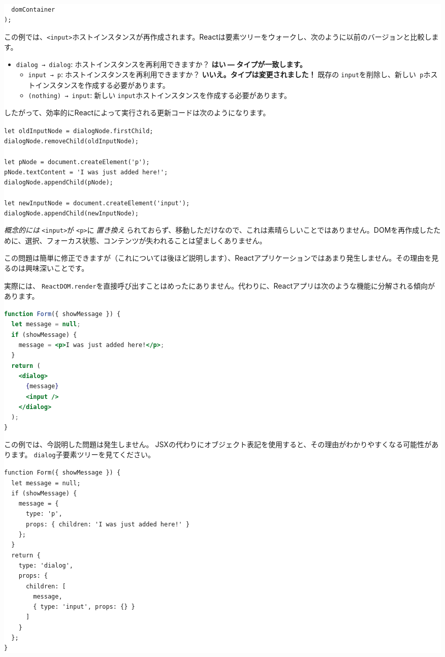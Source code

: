 ```jsx{12}
  domContainer
);
```

この例では、`<input>`ホストインスタンスが再作成されます。Reactは要素ツリーをウォークし、次のように以前のバージョンと比較します。

* `dialog → dialog`: ホストインスタンスを再利用できますか？ **はい — タイプが一致します。**
  * `input → p`: ホストインスタンスを再利用できますか？ **いいえ。タイプは変更されました！** 既存の `input`を削除し、新しい` p`ホストインスタンスを作成する必要があります。
  * `(nothing) → input`: 新しい `input`ホストインスタンスを作成する必要があります。

したがって、効率的にReactによって実行される更新コードは次のようになります。

```jsx{1,2,8,9}
let oldInputNode = dialogNode.firstChild;
dialogNode.removeChild(oldInputNode);

let pNode = document.createElement('p');
pNode.textContent = 'I was just added here!';
dialogNode.appendChild(pNode);

let newInputNode = document.createElement('input');
dialogNode.appendChild(newInputNode);
```

*概念的には* `<input>`が `<p>`に *置き換え* られておらず、移動しただけなので、これは素晴らしいことではありません。DOMを再作成したために、選択、フォーカス状態、コンテンツが失われることは望ましくありません。

この問題は簡単に修正できますが（これについては後ほど説明します）、Reactアプリケーションではあまり発生しません。その理由を見るのは興味深いことです。

実際には、 `ReactDOM.render`を直接呼び出すことはめったにありません。代わりに、Reactアプリは次のような機能に分解される傾向があります。

```jsx
function Form({ showMessage }) {
  let message = null;
  if (showMessage) {
    message = <p>I was just added here!</p>;
  }
  return (
    <dialog>
      {message}
      <input />
    </dialog>
  );
}
```

この例では、今説明した問題は発生しません。 JSXの代わりにオブジェクト表記を使用すると、その理由がわかりやすくなる可能性があります。 `dialog`子要素ツリーを見てください。

```jsx{12-15}
function Form({ showMessage }) {
  let message = null;
  if (showMessage) {
    message = {
      type: 'p',
      props: { children: 'I was just added here!' }
    };
  }
  return {
    type: 'dialog',
    props: {
      children: [
        message,
        { type: 'input', props: {} }
      ]
    }
  };
}
```